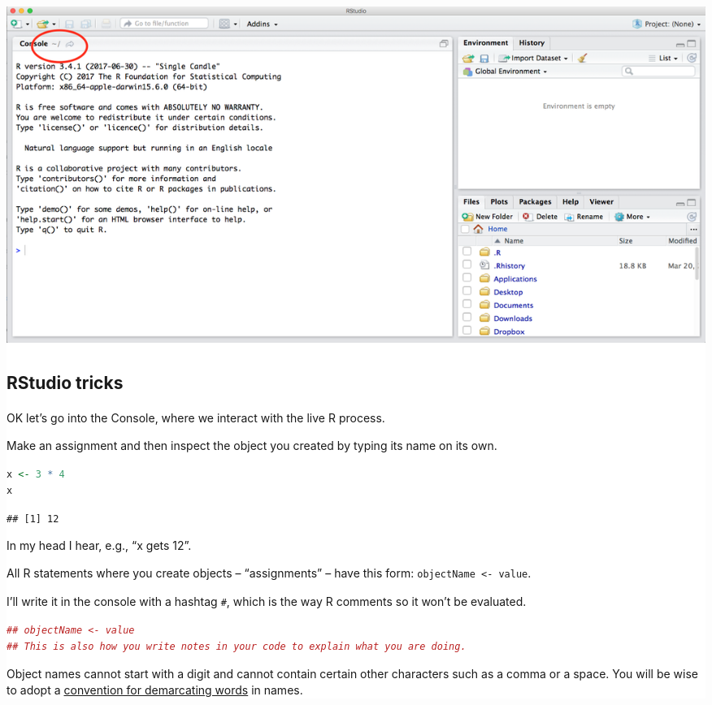 ![](img/RStudio_IDE_homedir.png)

## RStudio tricks

OK let’s go into the Console, where we interact with the live R process.

Make an assignment and then inspect the object you created by typing its
name on its own.

``` r
x <- 3 * 4
x
```

    ## [1] 12

In my head I hear, e.g., “x gets 12”.

All R statements where you create objects – “assignments” – have this
form: `objectName <- value`.

I’ll write it in the console with a hashtag `#`, which is the way R
comments so it won’t be evaluated.

``` r
## objectName <- value
## This is also how you write notes in your code to explain what you are doing.
```

Object names cannot start with a digit and cannot contain certain other
characters such as a comma or a space. You will be wise to adopt a
[convention for demarcating
words](http://en.wikipedia.org/wiki/Snake_case) in names.
